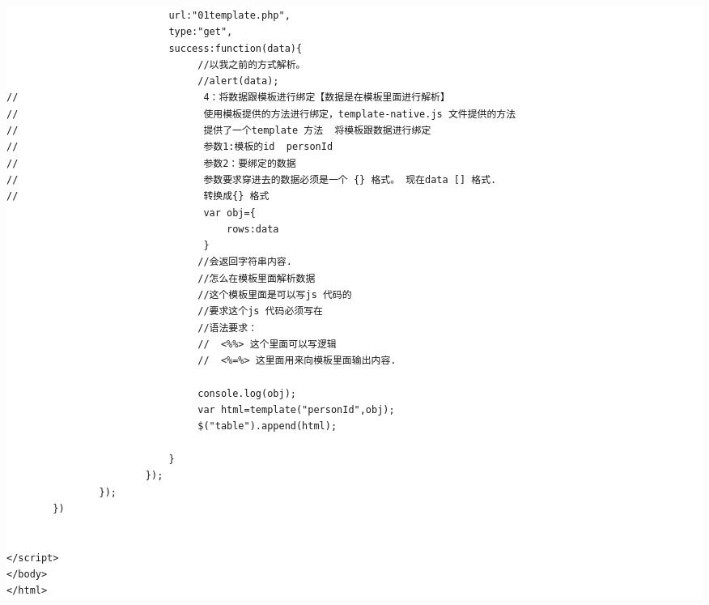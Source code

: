 ```
                            url:"01template.php",
                            type:"get",
                            success:function(data){
                                 //以我之前的方式解析。
                                 //alert(data);
//                                4：将数据跟模板进行绑定【数据是在模板里面进行解析】
//                                使用模板提供的方法进行绑定，template-native.js 文件提供的方法
//                                提供了一个template 方法  将模板跟数据进行绑定
//                                参数1:模板的id  personId
//                                参数2：要绑定的数据
//                                参数要求穿进去的数据必须是一个 {} 格式。 现在data [] 格式.
//                                转换成{} 格式
                                  var obj={
                                      rows:data
                                  }
                                 //会返回字符串内容.
                                 //怎么在模板里面解析数据
                                 //这个模板里面是可以写js 代码的
                                 //要求这个js 代码必须写在
                                 //语法要求：
                                 //  <%%> 这个里面可以写逻辑
                                 //  <%=%> 这里面用来向模板里面输出内容.

                                 console.log(obj);
                                 var html=template("personId",obj);
                                 $("table").append(html);

                            }
                        });
                });
        })


</script>
</body>
</html>
```
